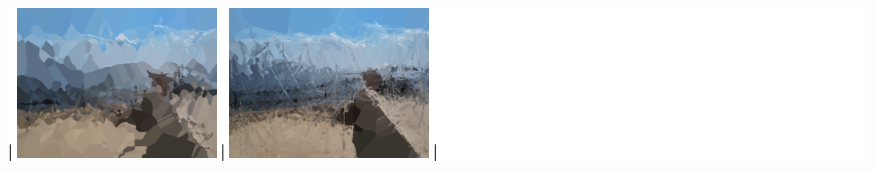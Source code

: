 | <img src="examples/carqueiranne-sift-lines-default.png" width="200"/> | <img src="examples/carqueiranne-sift-lines-0.png" width="200"/> |